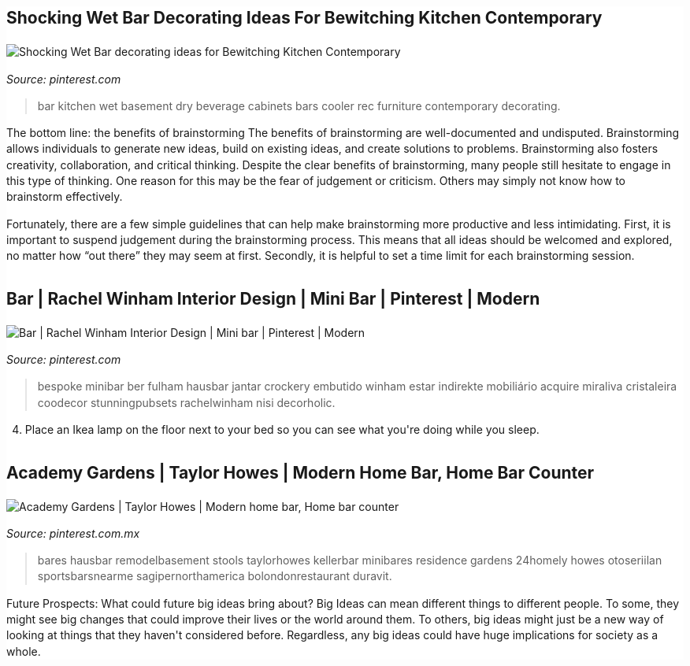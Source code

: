     
## Shocking Wet Bar Decorating Ideas For Bewitching Kitchen Contemporary

<img loading=lazy src="https://i.pinimg.com/736x/65/af/eb/65afeb5f8a68c141fdee2027a0836c7b--oak-kitchen-cabinets-bar-cabinets.jpg" onerror="this.onerror=null;this.src='https://tse2.mm.bing.net/th?id=OIP.2dIHacoGc2yPz2IdaqNXNwHaLH&amp;pid=15.1';" alt="Shocking Wet Bar decorating ideas for Bewitching Kitchen Contemporary">

_Source: pinterest.com_

>bar kitchen wet basement dry beverage cabinets bars cooler rec furniture contemporary decorating. 

	

The bottom line: the benefits of brainstorming
The benefits of brainstorming are well-documented and undisputed. Brainstorming allows individuals to generate new ideas, build on existing ideas, and create solutions to problems. Brainstorming also fosters creativity, collaboration, and critical thinking.
Despite the clear benefits of brainstorming, many people still hesitate to engage in this type of thinking. One reason for this may be the fear of judgement or criticism. Others may simply not know how to brainstorm effectively.

Fortunately, there are a few simple guidelines that can help make brainstorming more productive and less intimidating. First, it is important to suspend judgement during the brainstorming process. This means that all ideas should be welcomed and explored, no matter how “out there” they may seem at first. Secondly, it is helpful to set a time limit for each brainstorming session.

    
## Bar | Rachel Winham Interior Design | Mini Bar | Pinterest | Modern

<img loading=lazy src="https://i.pinimg.com/736x/88/f3/2c/88f32cc1f7cdd9162d7dadde7057fd1f.jpg" onerror="this.onerror=null;this.src='https://tse3.mm.bing.net/th?id=OIP.4hRkvTkGMhChce3QuNMSiQHaLG&amp;pid=15.1';" alt="Bar | Rachel Winham Interior Design | Mini bar | Pinterest | Modern">

_Source: pinterest.com_

>bespoke minibar ber fulham hausbar jantar crockery embutido winham estar indirekte mobiliário acquire miraliva cristaleira coodecor stunningpubsets rachelwinham nisi decorholic. 

	

4. Place an Ikea lamp on the floor next to your bed so you can see what you're doing while you sleep.

    
## Academy Gardens | Taylor Howes | Modern Home Bar, Home Bar Counter

<img loading=lazy src="https://i.pinimg.com/originals/e7/e5/fa/e7e5faf893ef5a870e3536efcd2e5f6a.jpg" onerror="this.onerror=null;this.src='https://tse4.mm.bing.net/th?id=OIP.qiMn-e83zwjw47Ja0gmQzQHaJQ&amp;pid=15.1';" alt="Academy Gardens | Taylor Howes | Modern home bar, Home bar counter">

_Source: pinterest.com.mx_

>bares hausbar remodelbasement stools taylorhowes kellerbar minibares residence gardens 24homely howes otoseriilan sportsbarsnearme sagipernorthamerica bolondonrestaurant duravit. 

	

Future Prospects: What could future big ideas bring about?
Big Ideas can mean different things to different people. To some, they might see big changes that could improve their lives or the world around them. To others, big ideas might just be a new way of looking at things that they haven't considered before. Regardless, any big ideas could have huge implications for society as a whole.

